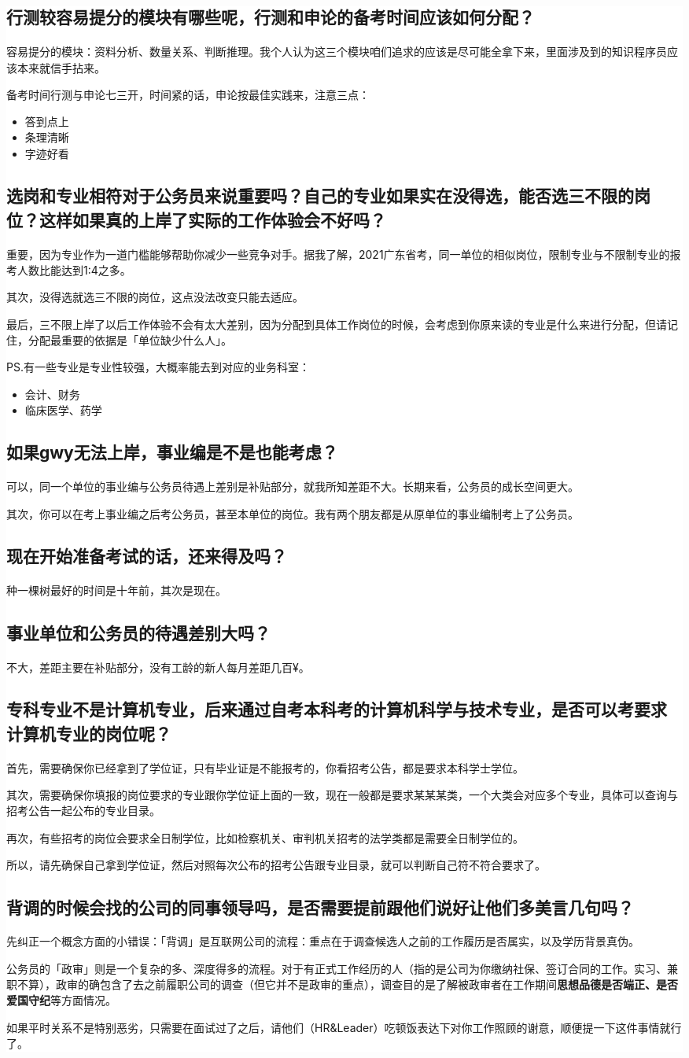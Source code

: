 ## 行测较容易提分的模块有哪些呢，行测和申论的备考时间应该如何分配？
容易提分的模块：资料分析、数量关系、判断推理。我个人认为这三个模块咱们追求的应该是尽可能全拿下来，里面涉及到的知识程序员应该本来就信手拈来。

备考时间行测与申论七三开，时间紧的话，申论按最佳实践来，注意三点：
- 答到点上
- 条理清晰
- 字迹好看

## 选岗和专业相符对于公务员来说重要吗？自己的专业如果实在没得选，能否选三不限的岗位？这样如果真的上岸了实际的工作体验会不好吗？
重要，因为专业作为一道门槛能够帮助你减少一些竞争对手。据我了解，2021广东省考，同一单位的相似岗位，限制专业与不限制专业的报考人数比能达到1:4之多。

其次，没得选就选三不限的岗位，这点没法改变只能去适应。

最后，三不限上岸了以后工作体验不会有太大差别，因为分配到具体工作岗位的时候，会考虑到你原来读的专业是什么来进行分配，但请记住，分配最重要的依据是「单位缺少什么人」。

PS.有一些专业是专业性较强，大概率能去到对应的业务科室：

- 会计、财务
- 临床医学、药学

## 如果gwy无法上岸，事业编是不是也能考虑？
可以，同一个单位的事业编与公务员待遇上差别是补贴部分，就我所知差距不大。长期来看，公务员的成长空间更大。

其次，你可以在考上事业编之后考公务员，甚至本单位的岗位。我有两个朋友都是从原单位的事业编制考上了公务员。


## 现在开始准备考试的话，还来得及吗？
种一棵树最好的时间是十年前，其次是现在。

## 事业单位和公务员的待遇差别大吗？
不大，差距主要在补贴部分，没有工龄的新人每月差距几百¥。

## 专科专业不是计算机专业，后来通过自考本科考的计算机科学与技术专业，是否可以考要求计算机专业的岗位呢？
首先，需要确保你已经拿到了学位证，只有毕业证是不能报考的，你看招考公告，都是要求本科学士学位。

其次，需要确保你填报的岗位要求的专业跟你学位证上面的一致，现在一般都是要求某某某类，一个大类会对应多个专业，具体可以查询与招考公告一起公布的专业目录。

再次，有些招考的岗位会要求全日制学位，比如检察机关、审判机关招考的法学类都是需要全日制学位的。

所以，请先确保自己拿到学位证，然后对照每次公布的招考公告跟专业目录，就可以判断自己符不符合要求了。

## 背调的时候会找的公司的同事领导吗，是否需要提前跟他们说好让他们多美言几句吗？
先纠正一个概念方面的小错误：「背调」是互联网公司的流程：重点在于调查候选人之前的工作履历是否属实，以及学历背景真伪。

公务员的「政审」则是一个复杂的多、深度得多的流程。对于有正式工作经历的人（指的是公司为你缴纳社保、签订合同的工作。实习、兼职不算），政审的确包含了去之前履职公司的调查（但它并不是政审的重点），调查目的是了解被政审者在工作期间**思想品德是否端正、是否爱国守纪**等方面情况。

如果平时关系不是特别恶劣，只需要在面试过了之后，请他们（HR&Leader）吃顿饭表达下对你工作照顾的谢意，顺便提一下这件事情就行了。
